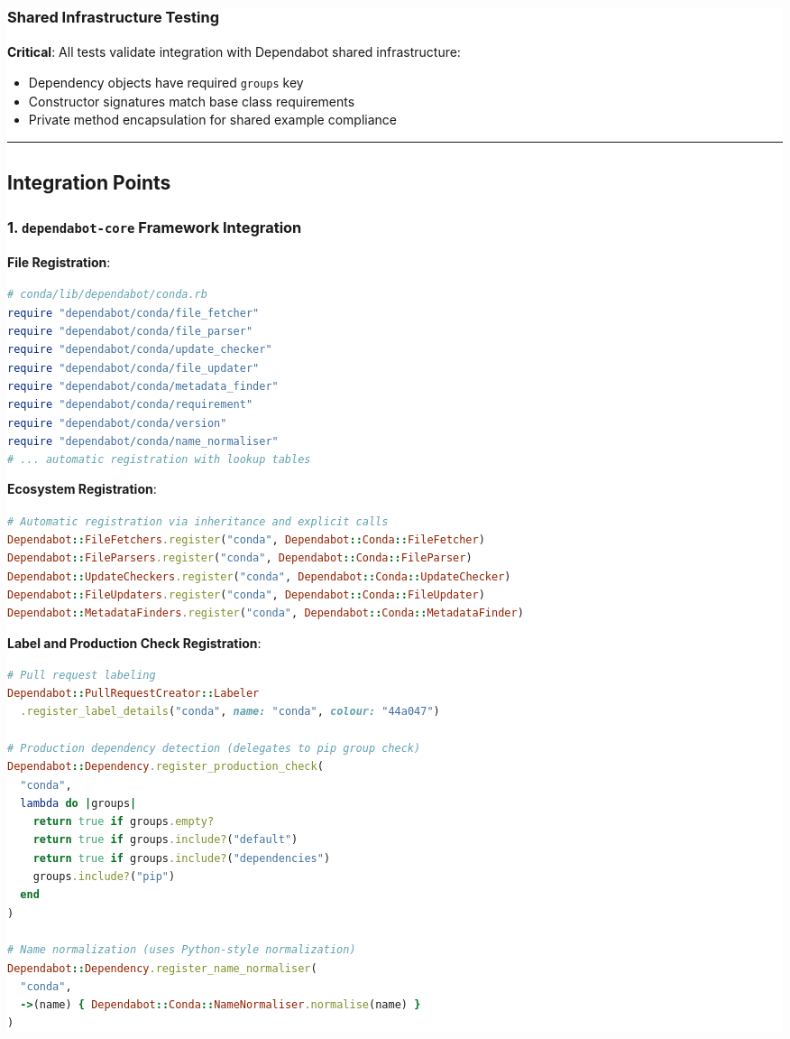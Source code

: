 ### Shared Infrastructure Testing

**Critical**: All tests validate integration with Dependabot shared infrastructure:

- Dependency objects have required `groups` key
- Constructor signatures match base class requirements
- Private method encapsulation for shared example compliance

---

## Integration Points

### 1. `dependabot-core` Framework Integration

**File Registration**:
```ruby
# conda/lib/dependabot/conda.rb
require "dependabot/conda/file_fetcher"
require "dependabot/conda/file_parser" 
require "dependabot/conda/update_checker"
require "dependabot/conda/file_updater"
require "dependabot/conda/metadata_finder"
require "dependabot/conda/requirement"
require "dependabot/conda/version"
require "dependabot/conda/name_normaliser"
# ... automatic registration with lookup tables
```

**Ecosystem Registration**:
```ruby
# Automatic registration via inheritance and explicit calls
Dependabot::FileFetchers.register("conda", Dependabot::Conda::FileFetcher)
Dependabot::FileParsers.register("conda", Dependabot::Conda::FileParser)
Dependabot::UpdateCheckers.register("conda", Dependabot::Conda::UpdateChecker)
Dependabot::FileUpdaters.register("conda", Dependabot::Conda::FileUpdater)
Dependabot::MetadataFinders.register("conda", Dependabot::Conda::MetadataFinder)
```

**Label and Production Check Registration**:
```ruby
# Pull request labeling
Dependabot::PullRequestCreator::Labeler
  .register_label_details("conda", name: "conda", colour: "44a047")

# Production dependency detection (delegates to pip group check)
Dependabot::Dependency.register_production_check(
  "conda",
  lambda do |groups|
    return true if groups.empty?
    return true if groups.include?("default")
    return true if groups.include?("dependencies")
    groups.include?("pip")
  end
)

# Name normalization (uses Python-style normalization)
Dependabot::Dependency.register_name_normaliser(
  "conda",
  ->(name) { Dependabot::Conda::NameNormaliser.normalise(name) }
)
```
